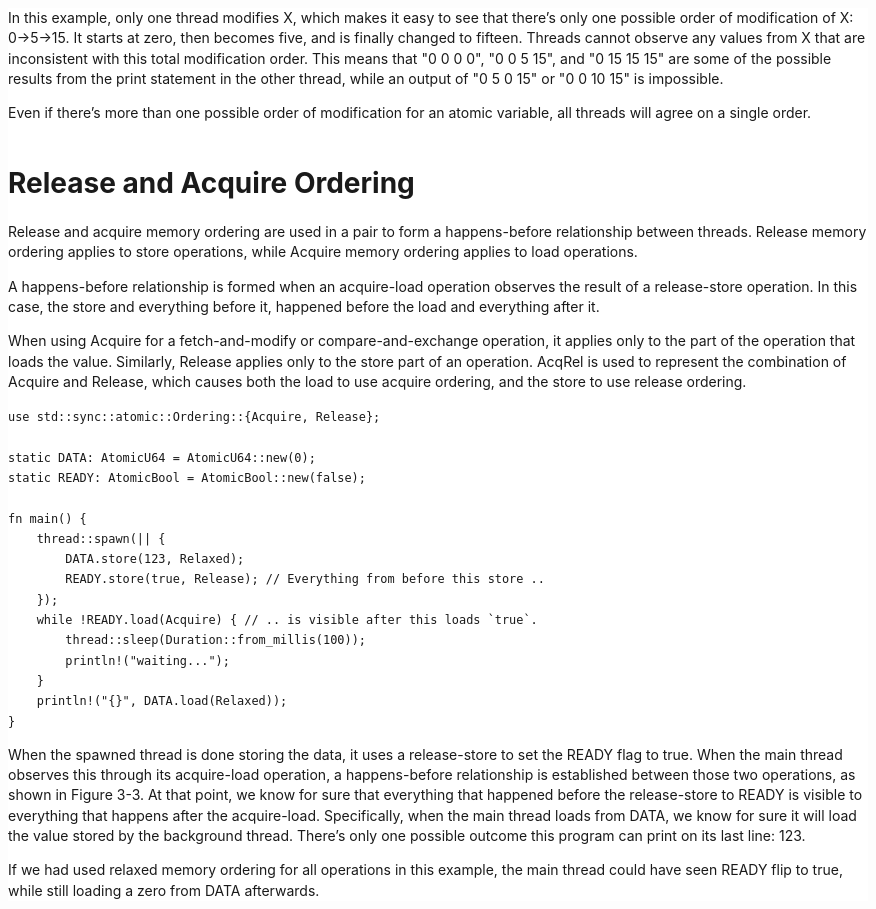 In this example, only one thread modifies X, which makes it easy to see that there’s only one possible order of modification of X: 0→5→15. It starts at zero, then becomes five, and is finally changed to fifteen. Threads cannot observe any values from X that are inconsistent with this total modification order. This means that "0 0 0 0", "0 0 5 15", and "0 15 15 15" are some of the possible results from the print statement in the other thread, while an output of "0 5 0 15" or "0 0 10 15" is impossible.

Even if there’s more than one possible order of modification for an atomic variable, all threads will agree on a single order.

# Release and Acquire Ordering
Release and acquire memory ordering are used in a pair to form a happens-before relationship between threads. Release memory ordering applies to store operations, while Acquire memory ordering applies to load operations.

A happens-before relationship is formed when an acquire-load operation observes the result of a release-store operation. In this case, the store and everything before it, happened before the load and everything after it.

When using Acquire for a fetch-and-modify or compare-and-exchange operation, it applies only to the part of the operation that loads the value. Similarly, Release applies only to the store part of an operation. AcqRel is used to represent the combination of Acquire and Release, which causes both the load to use acquire ordering, and the store to use release ordering.

```
use std::sync::atomic::Ordering::{Acquire, Release};

static DATA: AtomicU64 = AtomicU64::new(0);
static READY: AtomicBool = AtomicBool::new(false);

fn main() {
    thread::spawn(|| {
        DATA.store(123, Relaxed);
        READY.store(true, Release); // Everything from before this store ..
    });
    while !READY.load(Acquire) { // .. is visible after this loads `true`.
        thread::sleep(Duration::from_millis(100));
        println!("waiting...");
    }
    println!("{}", DATA.load(Relaxed));
}
```

When the spawned thread is done storing the data, it uses a release-store to set the READY flag to true. When the main thread observes this through its acquire-load operation, a happens-before relationship is established between those two operations, as shown in Figure 3-3. At that point, we know for sure that everything that happened before the release-store to READY is visible to everything that happens after the acquire-load. Specifically, when the main thread loads from DATA, we know for sure it will load the value stored by the background thread. There’s only one possible outcome this program can print on its last line: 123.

If we had used relaxed memory ordering for all operations in this example, the main thread could have seen READY flip to true, while still loading a zero from DATA afterwards.
